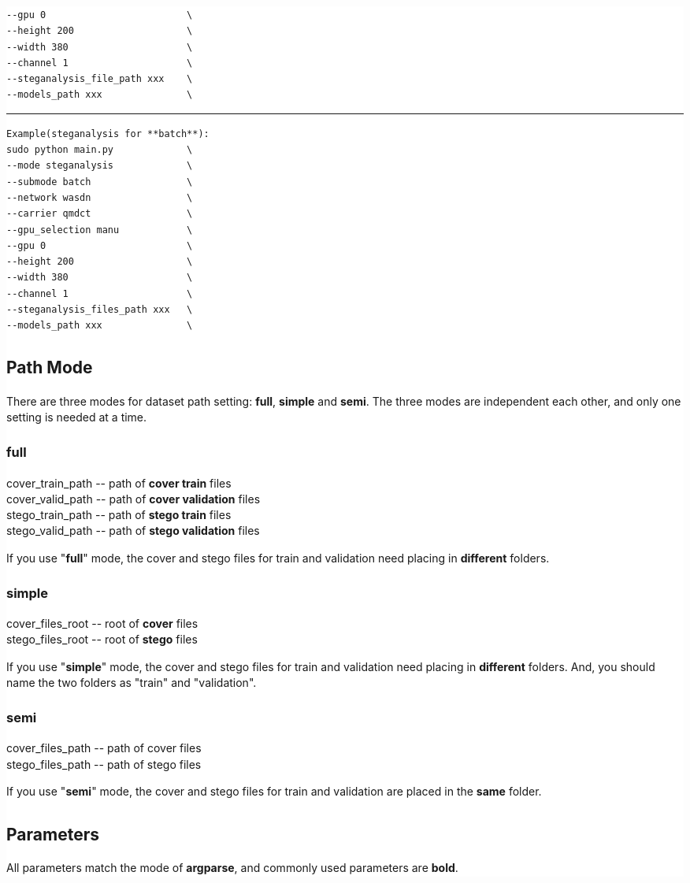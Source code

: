     --gpu 0                         \
    --height 200                    \
    --width 380                     \
    --channel 1                     \
    --steganalysis_file_path xxx    \
    --models_path xxx               \
---
    Example(steganalysis for **batch**):
    sudo python main.py             \
    --mode steganalysis             \
    --submode batch                 \
    --network wasdn                 \
    --carrier qmdct                 \
    --gpu_selection manu            \
    --gpu 0                         \
    --height 200                    \
    --width 380                     \
    --channel 1                     \
    --steganalysis_files_path xxx   \
    --models_path xxx               \

## Path Mode
There are three modes for dataset path setting: **full**, **simple** and **semi**. The three modes are independent each other, and only one setting is needed at a time.

### full
cover_train_path -- path of **cover train** files <br>
cover_valid_path -- path of **cover validation** files <br>
stego_train_path -- path of **stego train** files <br>
stego_valid_path -- path of **stego validation** files <br>

If you use "**full**" mode, the cover and stego files for train and validation need placing in **different** folders.

### simple
cover_files_root -- root of **cover** files <br>
stego_files_root -- root of **stego** files <br>

If you use "**simple**" mode, the cover and stego files for train and validation need placing in **different** folders. And, you should name the two folders as "train" and "validation".

### semi
cover_files_path -- path of cover files <br>
stego_files_path -- path of stego files <br>

If you use "**semi**" mode, the cover and stego files for train and validation are placed in the **same** folder.

## Parameters
All parameters match the mode of **argparse**, and commonly used parameters are **bold**.
